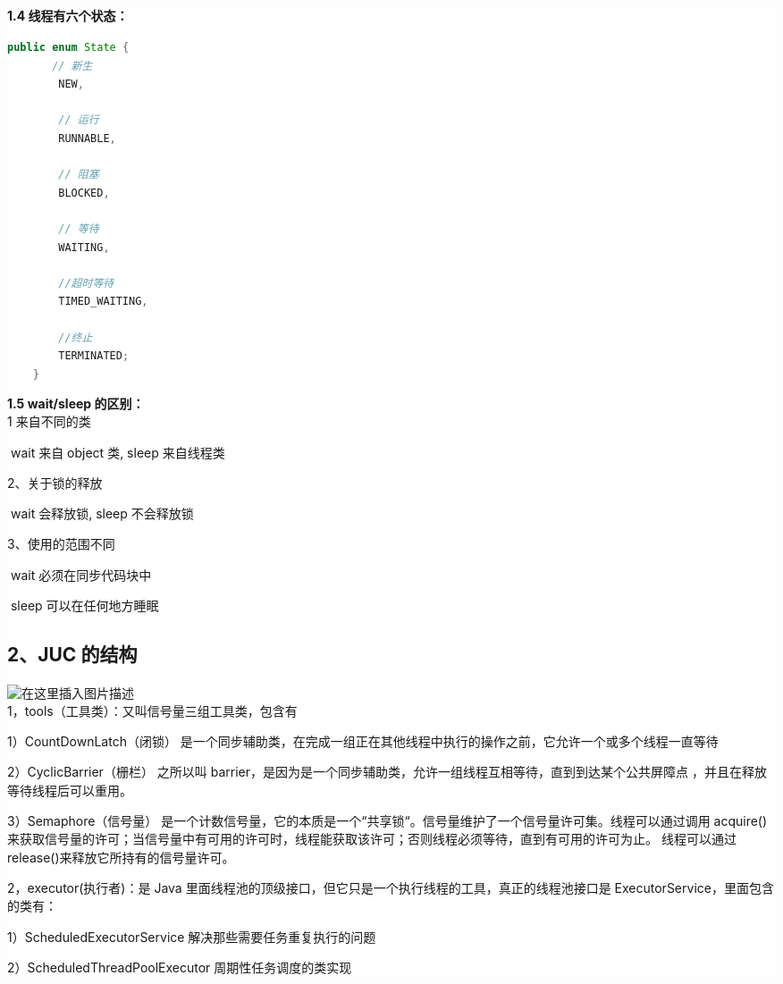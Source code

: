 **1.4 线程有六个状态：**

```java
public enum State {
       // 新生
        NEW,

        // 运行
        RUNNABLE,

        // 阻塞
        BLOCKED,

        // 等待
        WAITING,

        //超时等待
        TIMED_WAITING,

        //终止
        TERMINATED;
    }

```

**1.5 wait/sleep 的区别：**  
 1 来自不同的类

​ wait 来自 object 类, sleep 来自线程类

2、关于锁的释放

​ wait 会释放锁, sleep 不会释放锁

3、使用的范围不同

​ wait 必须在同步代码块中

​ sleep 可以在任何地方睡眠

## 2、JUC 的结构

![在这里插入图片描述](assets/20210508223838713-20221023182652-prj643y.png)  
 1，tools（工具类）：又叫信号量三组工具类，包含有

1）CountDownLatch（闭锁） 是一个同步辅助类，在完成一组正在其他线程中执行的操作之前，它允许一个或多个线程一直等待

2）CyclicBarrier（栅栏） 之所以叫 barrier，是因为是一个同步辅助类，允许一组线程互相等待，直到到达某个公共屏障点 ，并且在释放等待线程后可以重用。

3）Semaphore（信号量） 是一个计数信号量，它的本质是一个“共享锁“。信号量维护了一个信号量许可集。线程可以通过调用 acquire()来获取信号量的许可；当信号量中有可用的许可时，线程能获取该许可；否则线程必须等待，直到有可用的许可为止。 线程可以通过 release()来释放它所持有的信号量许可。

2，executor(执行者)：是 Java 里面线程池的顶级接口，但它只是一个执行线程的工具，真正的线程池接口是 ExecutorService，里面包含的类有：

1）ScheduledExecutorService 解决那些需要任务重复执行的问题

2）ScheduledThreadPoolExecutor 周期性任务调度的类实现
